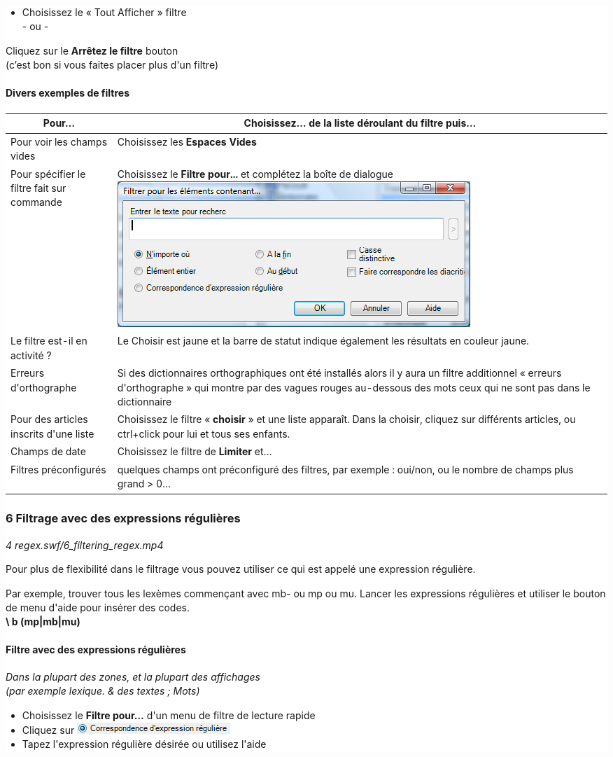 -   Choisissez le « Tout Afficher » filtre   
    \- ou -

Cliquez sur le **Arrêtez le filtre** bouton   
(c’est bon si vous faites placer plus d'un filtre)

#### Divers exemples de filtres

| **Pour…**                                       | **Choisissez… de la liste déroulant du filtre puis…**                                                                                                                                                                  |
|-------------------------------------------------|------------------------------------------------------------------------------------------------------------------------------------------------------------------------------------------------------------------------|
| Pour voir les champs vides                      | Choisissez les **Espaces Vides**                                                                                                                                                                                       |
| Pour spécifier le filtre fait sur commande      | Choisissez le **Filtre pour...** et complétez la boîte de dialogue ![](media/f5b90d2af5c7601580b24c177739c347.png)                                                                                                     |
| Le filtre est-il en activité ?                  | Le Choisir est jaune  et la barre de statut indique également les résultats en couleur jaune.                                                                                                                          |
| Erreurs d'orthographe                           | Si des dictionnaires orthographiques ont été installés alors il y aura un filtre additionnel « erreurs d'orthographe » qui montre par des vagues rouges au-dessous des mots ceux qui ne sont pas dans le dictionnaire  |
| Pour des articles inscrits d'une liste          | Choisissez le filtre « **choisir** » et une liste apparaît. Dans la choisir, cliquez sur différents articles, ou ctrl+click pour lui et tous ses enfants.                                                              |
| Champs de date                                  | Choisissez le filtre de **Limiter** et…                                                                                                                                                                                |
| Filtres préconfigurés                           | quelques champs ont préconfiguré des filtres, par exemple : oui/non, ou le nombre de champs plus grand \> 0…                                                                                                           |

### 6 Filtrage avec des expressions régulières

*4 regex.swf/6_filtering_regex.mp4*

Pour plus de flexibilité dans le filtrage vous pouvez utiliser ce qui est appelé une expression régulière.

Par exemple, trouver tous les lexèmes commençant avec mb- ou mp ou mu. Lancer les expressions régulières et utiliser le bouton de menu d'aide pour insérer des codes.   
**\\ b (mp\|mb\|mu)**

#### Filtre avec des expressions régulières

*Dans la plupart des zones, et la plupart des affichages   
(par exemple lexique. & des textes ; Mots)*

-   Choisissez le **Filtre pour…** d'un menu de filtre de lecture rapide
-   Cliquez sur ![](media/971d7ffcde9fb396b6012184403656c6.png)
-   Tapez l'expression régulière désirée ou utilisez l'aide
